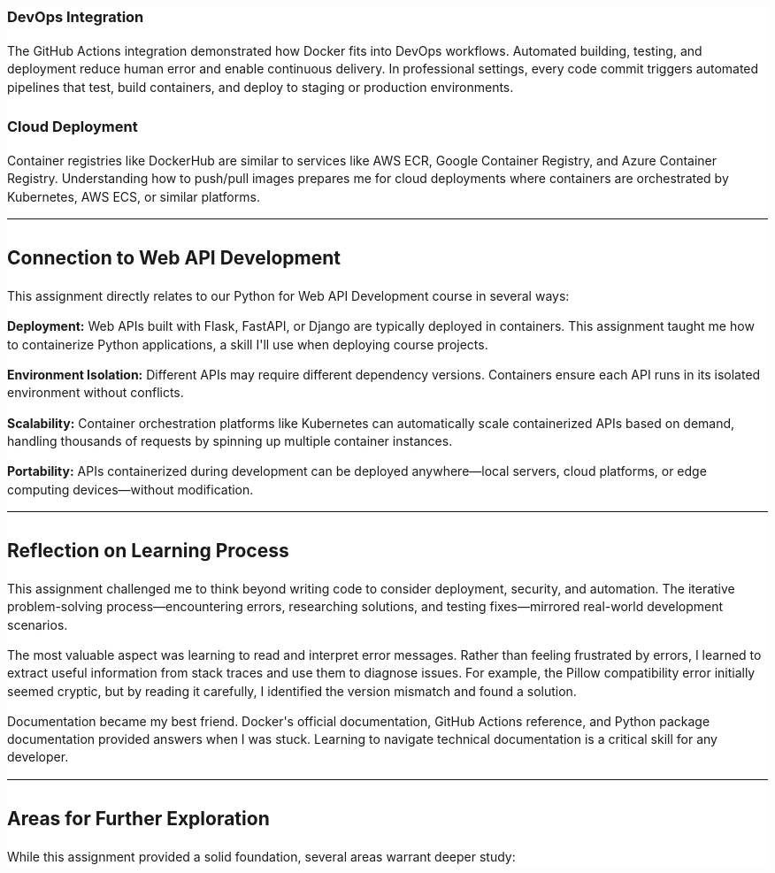 ### DevOps Integration
The GitHub Actions integration demonstrated how Docker fits into DevOps workflows. Automated building, testing, and deployment reduce human error and enable continuous delivery. In professional settings, every code commit triggers automated pipelines that test, build containers, and deploy to staging or production environments.

### Cloud Deployment
Container registries like DockerHub are similar to services like AWS ECR, Google Container Registry, and Azure Container Registry. Understanding how to push/pull images prepares me for cloud deployments where containers are orchestrated by Kubernetes, AWS ECS, or similar platforms.

---

## Connection to Web API Development

This assignment directly relates to our Python for Web API Development course in several ways:

**Deployment:** Web APIs built with Flask, FastAPI, or Django are typically deployed in containers. This assignment taught me how to containerize Python applications, a skill I'll use when deploying course projects.

**Environment Isolation:** Different APIs may require different dependency versions. Containers ensure each API runs in its isolated environment without conflicts.

**Scalability:** Container orchestration platforms like Kubernetes can automatically scale containerized APIs based on demand, handling thousands of requests by spinning up multiple container instances.

**Portability:** APIs containerized during development can be deployed anywhere—local servers, cloud platforms, or edge computing devices—without modification.

---

## Reflection on Learning Process

This assignment challenged me to think beyond writing code to consider deployment, security, and automation. The iterative problem-solving process—encountering errors, researching solutions, and testing fixes—mirrored real-world development scenarios.

The most valuable aspect was learning to read and interpret error messages. Rather than feeling frustrated by errors, I learned to extract useful information from stack traces and use them to diagnose issues. For example, the Pillow compatibility error initially seemed cryptic, but by reading it carefully, I identified the version mismatch and found a solution.

Documentation became my best friend. Docker's official documentation, GitHub Actions reference, and Python package documentation provided answers when I was stuck. Learning to navigate technical documentation is a critical skill for any developer.

---

## Areas for Further Exploration

While this assignment provided a solid foundation, several areas warrant deeper study:
